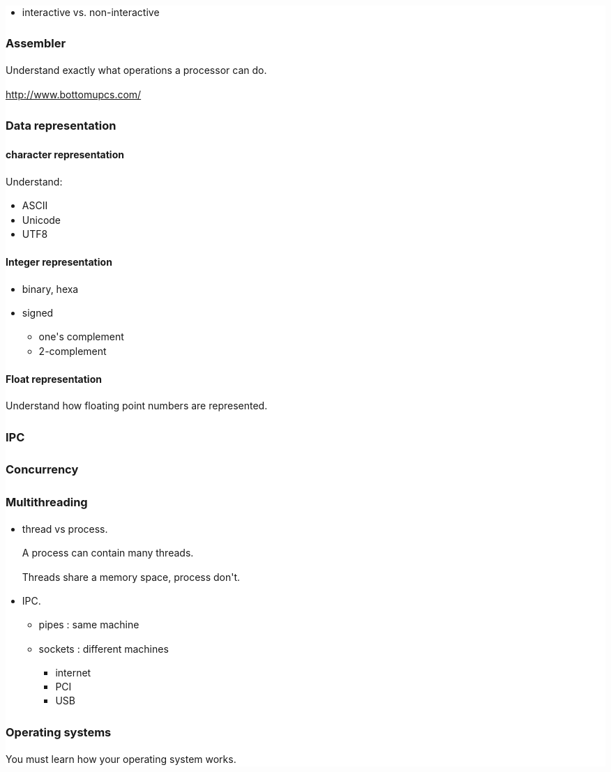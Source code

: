 -   interactive vs. non-interactive

### Assembler

Understand exactly what operations a processor can do.

<http://www.bottomupcs.com/>

### Data representation

#### character representation

Understand:

- ASCII
- Unicode
- UTF8

#### Integer representation

-   binary, hexa

-   signed

    - one's complement
    - 2-complement

#### Float representation

Understand how floating point numbers are represented.

### IPC

### Concurrency

### Multithreading

-   thread vs process.

    A process can contain many threads.

    Threads share a memory space, process don't.

-   IPC.

    - pipes : same machine

    - sockets : different machines

        - internet
        - PCI
        - USB

### Operating systems

You must learn how your operating system works.
